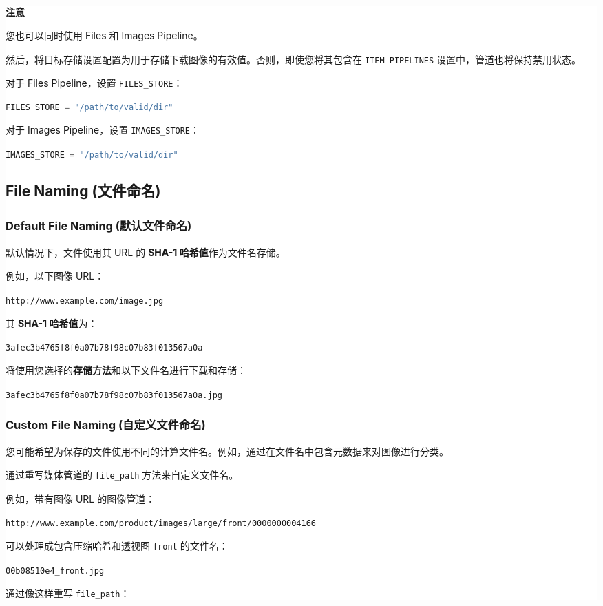 **注意**

您也可以同时使用 Files 和 Images Pipeline。

然后，将目标存储设置配置为用于存储下载图像的有效值。否则，即使您将其包含在 `ITEM_PIPELINES` 设置中，管道也将保持禁用状态。

对于 Files Pipeline，设置 `FILES_STORE`：

```python
FILES_STORE = "/path/to/valid/dir"
```

对于 Images Pipeline，设置 `IMAGES_STORE`：

```python
IMAGES_STORE = "/path/to/valid/dir"
```

## File Naming (文件命名)

### Default File Naming (默认文件命名)

默认情况下，文件使用其 URL 的 **SHA-1 哈希值**作为文件名存储。

例如，以下图像 URL：

```
http://www.example.com/image.jpg
```

其 **SHA-1 哈希值**为：

```
3afec3b4765f8f0a07b78f98c07b83f013567a0a
```

将使用您选择的**存储方法**和以下文件名进行下载和存储：

```
3afec3b4765f8f0a07b78f98c07b83f013567a0a.jpg
```

### Custom File Naming (自定义文件命名)

您可能希望为保存的文件使用不同的计算文件名。例如，通过在文件名中包含元数据来对图像进行分类。

通过重写媒体管道的 `file_path` 方法来自定义文件名。

例如，带有图像 URL 的图像管道：

```
http://www.example.com/product/images/large/front/0000000004166
```

可以处理成包含压缩哈希和透视图 `front` 的文件名：

```
00b08510e4_front.jpg
```

通过像这样重写 `file_path`：
